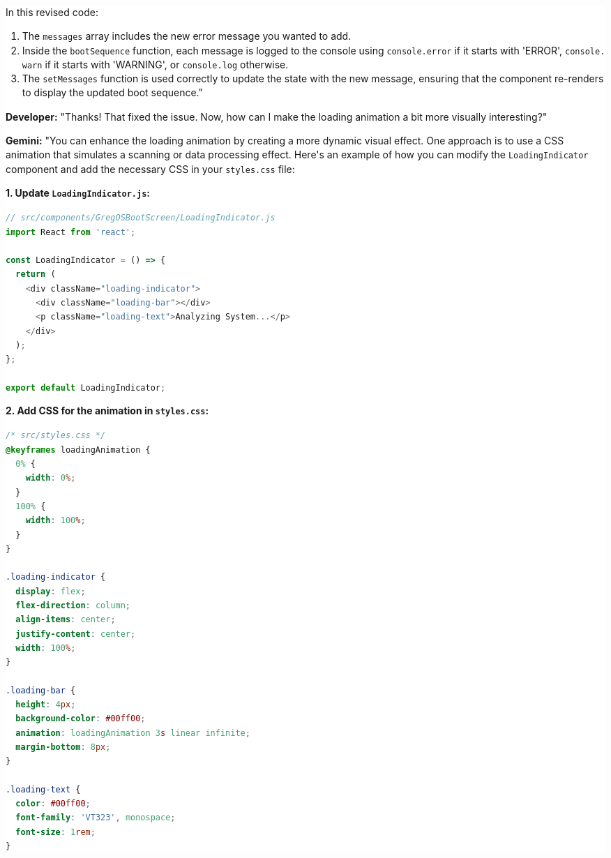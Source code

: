 In this revised code:

1. The `messages` array includes the new error message you wanted to add.
2. Inside the `bootSequence` function, each message is logged to the console using `console.error` if it starts with 'ERROR', `console.warn` if it starts with 'WARNING', or `console.log` otherwise.
3. The `setMessages` function is used correctly to update the state with the new message, ensuring that the component re-renders to display the updated boot sequence."

**Developer:** "Thanks! That fixed the issue. Now, how can I make the loading animation a bit more visually interesting?"

**Gemini:** "You can enhance the loading animation by creating a more dynamic visual effect. One approach is to use a CSS animation that simulates a scanning or data processing effect. Here's an example of how you can modify the `LoadingIndicator` component and add the necessary CSS in your `styles.css` file:

**1. Update `LoadingIndicator.js`:**

```javascript
// src/components/GregOSBootScreen/LoadingIndicator.js
import React from 'react';

const LoadingIndicator = () => {
  return (
    <div className="loading-indicator">
      <div className="loading-bar"></div>
      <p className="loading-text">Analyzing System...</p>
    </div>
  );
};

export default LoadingIndicator;
```

**2. Add CSS for the animation in `styles.css`:**

```css
/* src/styles.css */
@keyframes loadingAnimation {
  0% {
    width: 0%;
  }
  100% {
    width: 100%;
  }
}

.loading-indicator {
  display: flex;
  flex-direction: column;
  align-items: center;
  justify-content: center;
  width: 100%;
}

.loading-bar {
  height: 4px;
  background-color: #00ff00;
  animation: loadingAnimation 3s linear infinite;
  margin-bottom: 8px;
}

.loading-text {
  color: #00ff00;
  font-family: 'VT323', monospace;
  font-size: 1rem;
}
```